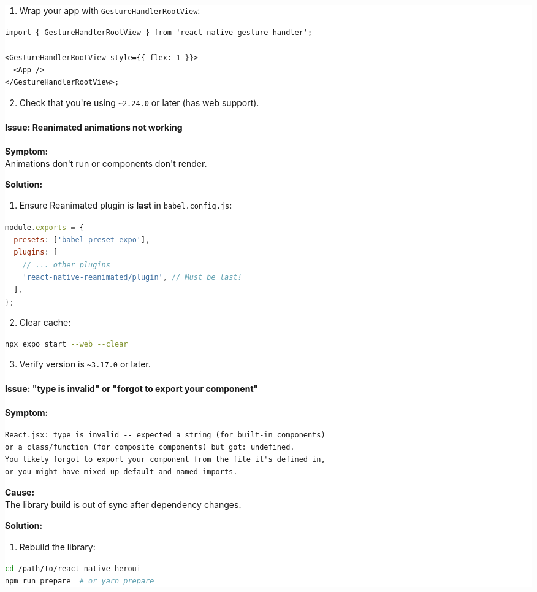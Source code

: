 1. Wrap your app with `GestureHandlerRootView`:

```tsx
import { GestureHandlerRootView } from 'react-native-gesture-handler';

<GestureHandlerRootView style={{ flex: 1 }}>
  <App />
</GestureHandlerRootView>;
```

2. Check that you're using `~2.24.0` or later (has web support).

#### Issue: Reanimated animations not working

**Symptom:**  
Animations don't run or components don't render.

**Solution:**

1. Ensure Reanimated plugin is **last** in `babel.config.js`:

```js
module.exports = {
  presets: ['babel-preset-expo'],
  plugins: [
    // ... other plugins
    'react-native-reanimated/plugin', // Must be last!
  ],
};
```

2. Clear cache:

```bash
npx expo start --web --clear
```

3. Verify version is `~3.17.0` or later.

#### Issue: "type is invalid" or "forgot to export your component"

**Symptom:**
```
React.jsx: type is invalid -- expected a string (for built-in components) 
or a class/function (for composite components) but got: undefined. 
You likely forgot to export your component from the file it's defined in, 
or you might have mixed up default and named imports.
```

**Cause:**  
The library build is out of sync after dependency changes.

**Solution:**

1. Rebuild the library:
```bash
cd /path/to/react-native-heroui
npm run prepare  # or yarn prepare
```
